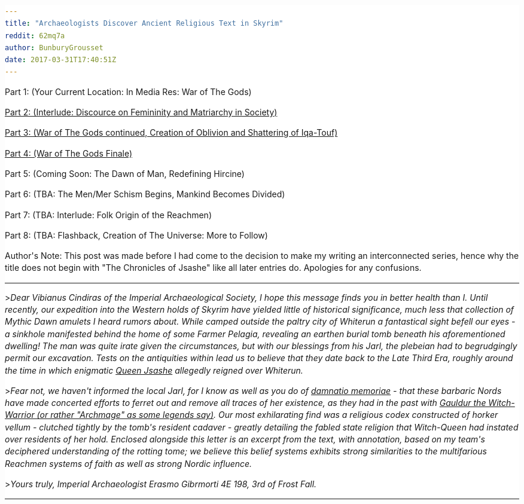 ```yaml
---
title: "Archaeologists Discover Ancient Religious Text in Skyrim"
reddit: 62mq7a
author: BunburyGrousset
date: 2017-03-31T17:40:51Z
---
```


Part 1: (Your Current Location: In Media Res: War of The Gods)

[Part 2: (Interlude: Discource on Femininity and Matriarchy in Society)](https://www.reddit.com/r/teslore/comments/6itjhr/the_chronicles_of_jsashe_mankinds_matriarchal/)

[Part 3: (War of The Gods continued, Creation of Oblivion and Shattering of Iqa-Touf)](https://www.reddit.com/r/teslore/comments/6m1hqf/the_chronicles_of_jsashe_kynes_murderous_rage/)

[Part 4: (War of The Gods Finale)](https://www.reddit.com/r/teslore/comments/6eyn1h/the_chronicles_of_jsashe_kynes_crescendo_of/)

Part 5: (Coming Soon: The Dawn of Man, Redefining Hircine)

Part 6: (TBA: The Men/Mer Schism Begins, Mankind Becomes Divided)

Part 7: (TBA: Interlude: Folk Origin of the Reachmen)

Part 8: (TBA: Flashback, Creation of The Universe: More to Follow)


Author's Note: This post was made before I had come to the decision to make my writing an interconnected series, hence why the title does not begin with "The Chronicles of Jsashe" like all later entries do. Apologies for any confusions.
***
&gt;*Dear Vibianus Cindiras of the Imperial Archaeological Society, I hope this message finds you in better health than I. Until recently, our expedition into the Western holds of Skyrim have yielded little of historical significance, much less that collection of Mythic Dawn amulets I heard rumors about. While camped outside the paltry city of Whiterun a fantastical sight befell our eyes - a sinkhole manifested behind the home of some Farmer Pelagia, revealing an earthen burial tomb beneath his aforementioned dwelling! The man was quite irate given the circumstances, but with our blessings from his Jarl, the plebeian had to begrudgingly permit our excavation. Tests on the antiquities within lead us to believe that they date back to the Late Third Era, roughly around the time in which enigmatic [Queen Jsashe](http://en.uesp.net/wiki/Lore:Jsashe) allegedly reigned over Whiterun.* 

&gt;*Fear not, we haven't informed the local Jarl, for I know as well as you do of [damnatio memoriae](https://en.m.wikipedia.org/wiki/Damnatio_memoriae) - that these barbaric Nords have made concerted efforts to ferret out and remove all traces of her existence, as they had in the past with [Gauldur the Witch-Warrior (or rather "Archmage" as some legends say)](http://en.uesp.net/wiki/Lore:Gauldur). Our most exhilarating find was a religious codex constructed of horker vellum - clutched tightly by the tomb's resident cadaver - greatly detailing the fabled state religion that Witch-Queen had instated over residents of her hold. Enclosed alongside this letter is an excerpt from the text, with annotation, based on my team's deciphered understanding of the rotting tome; we believe this belief systems exhibits strong similarities to the multifarious Reachmen systems of faith as well as strong Nordic influence.*

&gt;*Yours truly, Imperial Archaeologist Erasmo Gibrmorti 4E 198, 3rd of Frost Fall.*
***
